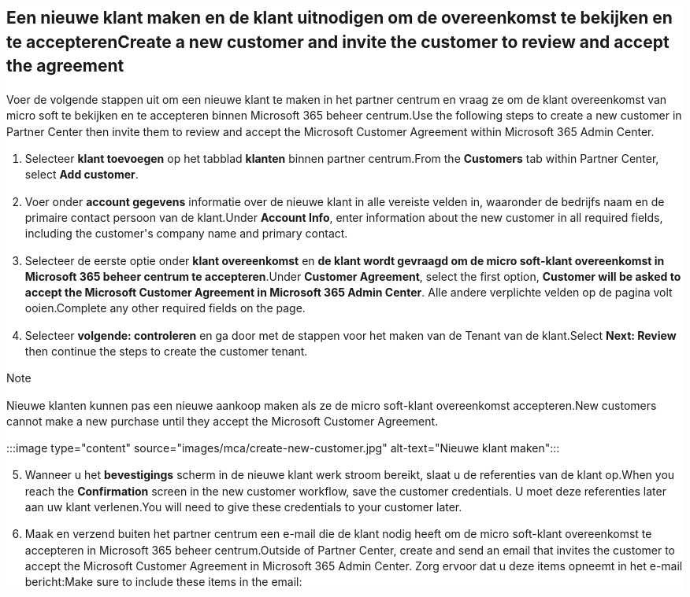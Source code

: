 ## <a name="create-a-new-customer-and-invite-the-customer-to-review-and-accept-the-agreement"></a><span data-ttu-id="8ac61-167">Een nieuwe klant maken en de klant uitnodigen om de overeenkomst te bekijken en te accepteren</span><span class="sxs-lookup"><span data-stu-id="8ac61-167">Create a new customer and invite the customer to review and accept the agreement</span></span>

<span data-ttu-id="8ac61-168">Voer de volgende stappen uit om een nieuwe klant te maken in het partner centrum en vraag ze om de klant overeenkomst van micro soft te bekijken en te accepteren binnen Microsoft 365 beheer centrum.</span><span class="sxs-lookup"><span data-stu-id="8ac61-168">Use the following steps to create a new customer in Partner Center then invite them to review and accept the Microsoft Customer Agreement within Microsoft 365 Admin Center.</span></span>

1. <span data-ttu-id="8ac61-169">Selecteer **klant toevoegen** op het tabblad **klanten** binnen partner centrum.</span><span class="sxs-lookup"><span data-stu-id="8ac61-169">From the **Customers** tab within Partner Center, select **Add customer**.</span></span>

2. <span data-ttu-id="8ac61-170">Voer onder **account gegevens** informatie over de nieuwe klant in alle vereiste velden in, waaronder de bedrijfs naam en de primaire contact persoon van de klant.</span><span class="sxs-lookup"><span data-stu-id="8ac61-170">Under **Account Info**, enter information about the new customer in all required fields, including the customer's company name and primary contact.</span></span>

3. <span data-ttu-id="8ac61-171">Selecteer de eerste optie onder **klant overeenkomst** en **de klant wordt gevraagd om de micro soft-klant overeenkomst in Microsoft 365 beheer centrum te accepteren**.</span><span class="sxs-lookup"><span data-stu-id="8ac61-171">Under **Customer Agreement**, select the first option, **Customer will be asked to accept the Microsoft Customer Agreement in Microsoft 365 Admin Center**.</span></span> <span data-ttu-id="8ac61-172">Alle andere verplichte velden op de pagina volt ooien.</span><span class="sxs-lookup"><span data-stu-id="8ac61-172">Complete any other required fields on the page.</span></span>

4. <span data-ttu-id="8ac61-173">Selecteer **volgende: controleren** en ga door met de stappen voor het maken van de Tenant van de klant.</span><span class="sxs-lookup"><span data-stu-id="8ac61-173">Select **Next: Review** then continue the steps to create the customer tenant.</span></span> 

>[!NOTE] 
><span data-ttu-id="8ac61-174">Nieuwe klanten kunnen pas een nieuwe aankoop maken als ze de micro soft-klant overeenkomst accepteren.</span><span class="sxs-lookup"><span data-stu-id="8ac61-174">New customers cannot make a new purchase until they accept the Microsoft Customer Agreement.</span></span>  

   :::image type="content" source="images/mca/create-new-customer.jpg" alt-text="Nieuwe klant maken":::

5. <span data-ttu-id="8ac61-176">Wanneer u het **bevestigings** scherm in de nieuwe klant werk stroom bereikt, slaat u de referenties van de klant op.</span><span class="sxs-lookup"><span data-stu-id="8ac61-176">When you reach the **Confirmation** screen in the new customer workflow, save the customer credentials.</span></span> <span data-ttu-id="8ac61-177">U moet deze referenties later aan uw klant verlenen.</span><span class="sxs-lookup"><span data-stu-id="8ac61-177">You will need to give these credentials to your customer later.</span></span>

6. <span data-ttu-id="8ac61-178">Maak en verzend buiten het partner centrum een e-mail die de klant nodig heeft om de micro soft-klant overeenkomst te accepteren in Microsoft 365 beheer centrum.</span><span class="sxs-lookup"><span data-stu-id="8ac61-178">Outside of Partner Center, create and send an email that invites the customer to accept the Microsoft Customer Agreement in Microsoft 365 Admin Center.</span></span> <span data-ttu-id="8ac61-179">Zorg ervoor dat u deze items opneemt in het e-mail bericht:</span><span class="sxs-lookup"><span data-stu-id="8ac61-179">Make sure to include these items in the email:</span></span>
